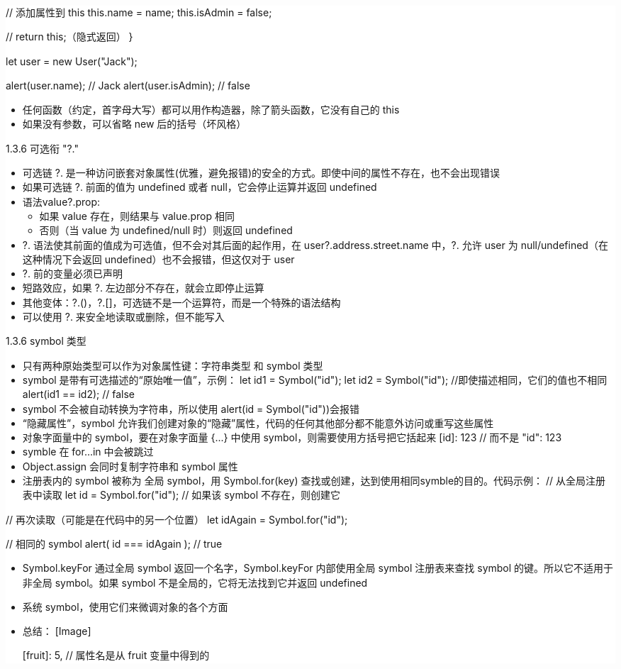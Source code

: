   // 添加属性到 this
  this.name = name;
  this.isAdmin = false;

  // return this;（隐式返回）
}

let user = new User("Jack");

alert(user.name); // Jack
alert(user.isAdmin); // false
  - 任何函数（约定，首字母大写）都可以用作构造器，除了箭头函数，它没有自己的 this 
  - 如果没有参数，可以省略 new 后的括号（坏风格）

1.3.6 可选衔 "?."
- 可选链 ?. 是一种访问嵌套对象属性(优雅，避免报错)的安全的方式。即使中间的属性不存在，也不会出现错误
- 如果可选链 ?. 前面的值为 undefined 或者 null，它会停止运算并返回 undefined
- 语法value?.prop:
  - 如果 value 存在，则结果与 value.prop 相同
  - 否则（当 value 为 undefined/null 时）则返回 undefined
- ?. 语法使其前面的值成为可选值，但不会对其后面的起作用，在 user?.address.street.name 中，?. 允许 user 为 null/undefined（在这种情况下会返回 undefined）也不会报错，但这仅对于 user
- ?. 前的变量必须已声明
- 短路效应，如果 ?. 左边部分不存在，就会立即停止运算
- 其他变体：?.()，?.[]，可选链不是一个运算符，而是一个特殊的语法结构
- 可以使用 ?. 来安全地读取或删除，但不能写入

1.3.6 symbol 类型
- 只有两种原始类型可以作为对象属性键：字符串类型 和 symbol 类型
- symbol 是带有可选描述的“原始唯一值”，示例：
let id1 = Symbol("id");
let id2 = Symbol("id");
//即使描述相同，它们的值也不相同
alert(id1 == id2); // false
- symbol 不会被自动转换为字符串，所以使用 alert(id = Symbol("id"))会报错
- “隐藏属性”，symbol 允许我们创建对象的“隐藏”属性，代码的任何其他部分都不能意外访问或重写这些属性
- 对象字面量中的 symbol，要在对象字面量 {...} 中使用 symbol，则需要使用方括号把它括起来 [id]: 123 // 而不是 "id": 123
- symble 在 for...in 中会被跳过
- Object.assign 会同时复制字符串和 symbol 属性
- 注册表内的 symbol 被称为 全局 symbol，用 Symbol.for(key) 查找或创建，达到使用相同symble的目的。代码示例：
// 从全局注册表中读取
let id = Symbol.for("id"); // 如果该 symbol 不存在，则创建它

// 再次读取（可能是在代码中的另一个位置）
let idAgain = Symbol.for("id");

// 相同的 symbol
alert( id === idAgain ); // true
- Symbol.keyFor 通过全局 symbol 返回一个名字，Symbol.keyFor 内部使用全局 symbol 注册表来查找 symbol 的键。所以它不适用于非全局 symbol。如果 symbol 不是全局的，它将无法找到它并返回 undefined

- 系统 symbol，使用它们来微调对象的各个方面
- 总结：
[Image]


  [fruit]: 5, // 属性名是从 fruit 变量中得到的